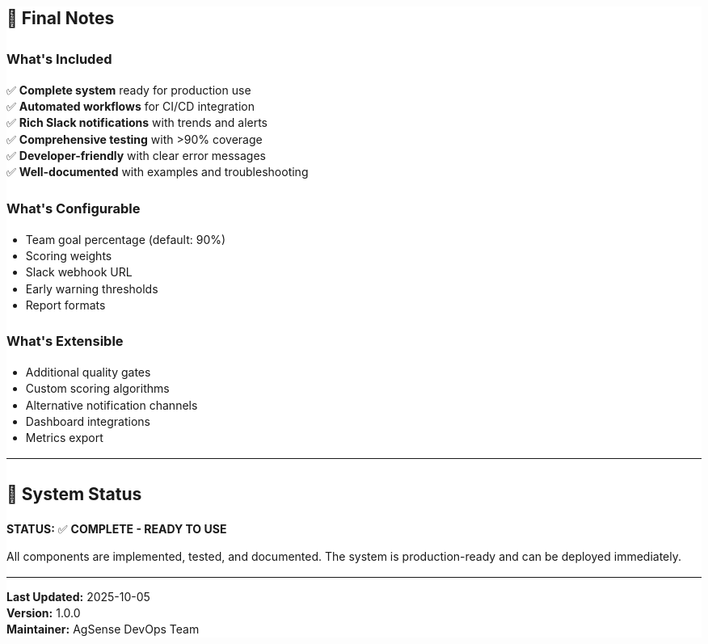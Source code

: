 
## 📝 Final Notes

### What's Included
✅ **Complete system** ready for production use  
✅ **Automated workflows** for CI/CD integration  
✅ **Rich Slack notifications** with trends and alerts  
✅ **Comprehensive testing** with >90% coverage  
✅ **Developer-friendly** with clear error messages  
✅ **Well-documented** with examples and troubleshooting  

### What's Configurable
- Team goal percentage (default: 90%)
- Scoring weights
- Slack webhook URL
- Early warning thresholds
- Report formats

### What's Extensible
- Additional quality gates
- Custom scoring algorithms
- Alternative notification channels
- Dashboard integrations
- Metrics export

---

## 🎉 System Status

**STATUS:** ✅ **COMPLETE - READY TO USE**

All components are implemented, tested, and documented. The system is production-ready and can be deployed immediately.

---

**Last Updated:** 2025-10-05  
**Version:** 1.0.0  
**Maintainer:** AgSense DevOps Team


